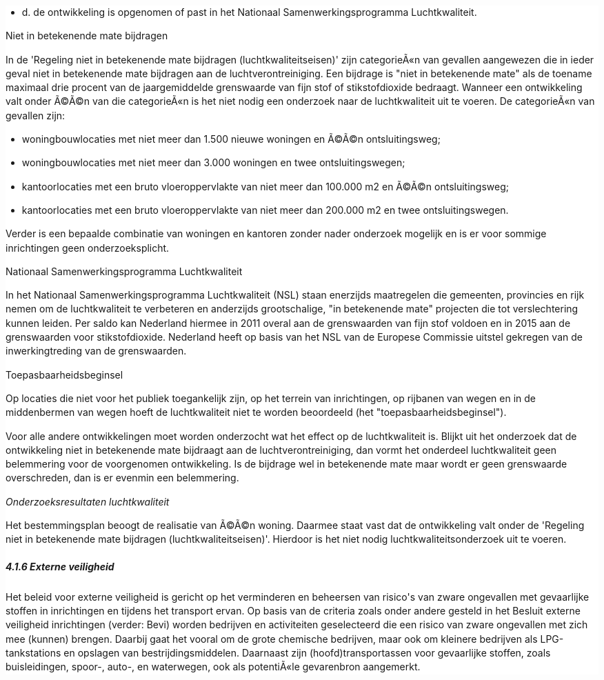 * d. de ontwikkeling is opgenomen of past in het Nationaal Samenwerkingsprogramma Luchtkwaliteit.

Niet in betekenende mate bijdragen

In de 'Regeling niet in betekenende mate bijdragen (luchtkwaliteitseisen)' zijn categorieÃ«n van gevallen aangewezen die in ieder geval niet in betekenende mate bijdragen aan de luchtverontreiniging. Een bijdrage is "niet in betekenende mate" als de toename maximaal drie procent van de jaargemiddelde grenswaarde van fijn stof of stikstofdioxide bedraagt. Wanneer een ontwikkeling valt onder Ã©Ã©n van die categorieÃ«n is het niet nodig een onderzoek naar de luchtkwaliteit uit te voeren. De categorieÃ«n van gevallen zijn:

* woningbouwlocaties met niet meer dan 1\.500 nieuwe woningen en Ã©Ã©n ontsluitingsweg;

* woningbouwlocaties met niet meer dan 3\.000 woningen en twee ontsluitingswegen;

* kantoorlocaties met een bruto vloeroppervlakte van niet meer dan 100\.000 m2 en Ã©Ã©n ontsluitingsweg;

* kantoorlocaties met een bruto vloeroppervlakte van niet meer dan 200\.000 m2 en twee ontsluitingswegen.

Verder is een bepaalde combinatie van woningen en kantoren zonder nader onderzoek mogelijk en is er voor sommige inrichtingen geen onderzoeksplicht.

Nationaal Samenwerkingsprogramma Luchtkwaliteit

In het Nationaal Samenwerkingsprogramma Luchtkwaliteit (NSL) staan enerzijds maatregelen die gemeenten, provincies en rijk nemen om de luchtkwaliteit te verbeteren en anderzijds grootschalige, "in betekenende mate" projecten die tot verslechtering kunnen leiden. Per saldo kan Nederland hiermee in 2011 overal aan de grenswaarden van fijn stof voldoen en in 2015 aan de grenswaarden voor stikstofdioxide. Nederland heeft op basis van het NSL van de Europese Commissie uitstel gekregen van de inwerkingtreding van de grenswaarden.

Toepasbaarheidsbeginsel

Op locaties die niet voor het publiek toegankelijk zijn, op het terrein van inrichtingen, op rijbanen van wegen en in de middenbermen van wegen hoeft de luchtkwaliteit niet te worden beoordeeld (het "toepasbaarheidsbeginsel").

Voor alle andere ontwikkelingen moet worden onderzocht wat het effect op de luchtkwaliteit is. Blijkt uit het onderzoek dat de ontwikkeling niet in betekenende mate bijdraagt aan de luchtverontreiniging, dan vormt het onderdeel luchtkwaliteit geen belemmering voor de voorgenomen ontwikkeling. Is de bijdrage wel in betekenende mate maar wordt er geen grenswaarde overschreden, dan is er evenmin een belemmering.

*Onderzoeksresultaten luchtkwaliteit*

Het bestemmingsplan beoogt de realisatie van Ã©Ã©n woning. Daarmee staat vast dat de ontwikkeling valt onder de 'Regeling niet in betekenende mate bijdragen (luchtkwaliteitseisen)'. Hierdoor is het niet nodig luchtkwaliteitsonderzoek uit te voeren.

##### 4\.1\.6 Externe veiligheid

Het beleid voor externe veiligheid is gericht op het verminderen en beheersen van risico's van zware ongevallen met gevaarlijke stoffen in inrichtingen en tijdens het transport ervan. Op basis van de criteria zoals onder andere gesteld in het Besluit externe veiligheid inrichtingen (verder: Bevi) worden bedrijven en activiteiten geselecteerd die een risico van zware ongevallen met zich mee (kunnen) brengen. Daarbij gaat het vooral om de grote chemische bedrijven, maar ook om kleinere bedrijven als LPG\-tankstations en opslagen van bestrijdingsmiddelen. Daarnaast zijn (hoofd)transportassen voor gevaarlijke stoffen, zoals buisleidingen, spoor\-, auto\-, en waterwegen, ook als potentiÃ«le gevarenbron aangemerkt.
